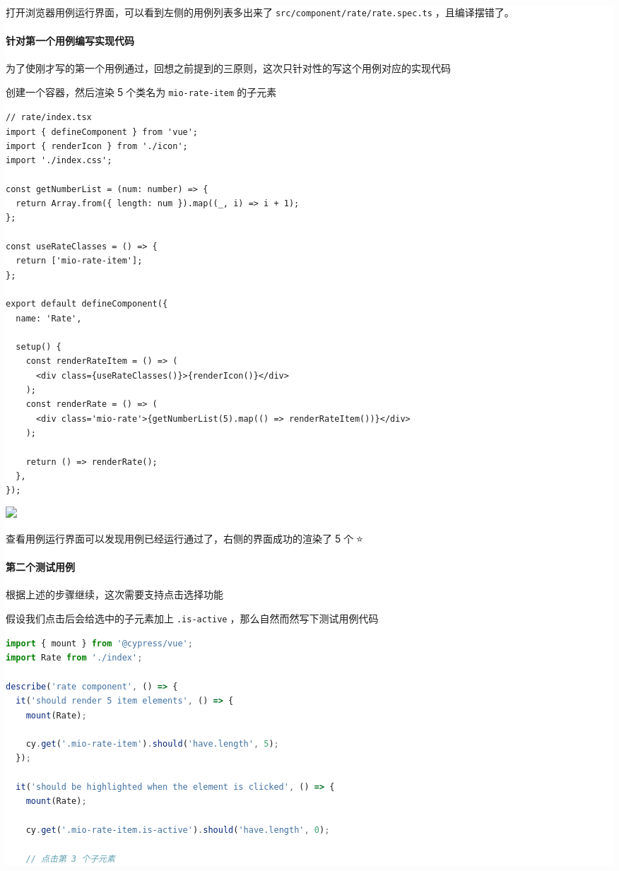 打开浏览器用例运行界面，可以看到左侧的用例列表多出来了 `src/component/rate/rate.spec.ts` ，且编译摆错了。

#### 针对第一个用例编写实现代码

为了使刚才写的第一个用例通过，回想之前提到的三原则，这次只针对性的写这个用例对应的实现代码

创建一个容器，然后渲染 5 个类名为 `mio-rate-item` 的子元素

```tsx
// rate/index.tsx
import { defineComponent } from 'vue';
import { renderIcon } from './icon';
import './index.css';

const getNumberList = (num: number) => {
  return Array.from({ length: num }).map((_, i) => i + 1);
};

const useRateClasses = () => {
  return ['mio-rate-item'];
};

export default defineComponent({
  name: 'Rate',

  setup() {
    const renderRateItem = () => (
      <div class={useRateClasses()}>{renderIcon()}</div>
    );
    const renderRate = () => (
      <div class='mio-rate'>{getNumberList(5).map(() => renderRateItem())}</div>
    );

    return () => renderRate();
  },
});
```



![](https://raw.githubusercontent.com/miomio-xiao/picture/main/images/2022/cypressimage-20220327174940290.png)

查看用例运行界面可以发现用例已经运行通过了，右侧的界面成功的渲染了 5 个 ⭐️



#### 第二个测试用例

根据上述的步骤继续，这次需要支持点击选择功能

假设我们点击后会给选中的子元素加上 `.is-active` ，那么自然而然写下测试用例代码

```ts
import { mount } from '@cypress/vue';
import Rate from './index';

describe('rate component', () => {
  it('should render 5 item elements', () => {
    mount(Rate);

    cy.get('.mio-rate-item').should('have.length', 5);
  });

  it('should be highlighted when the element is clicked', () => {
    mount(Rate);

    cy.get('.mio-rate-item.is-active').should('have.length', 0);

    // 点击第 3 个子元素
```